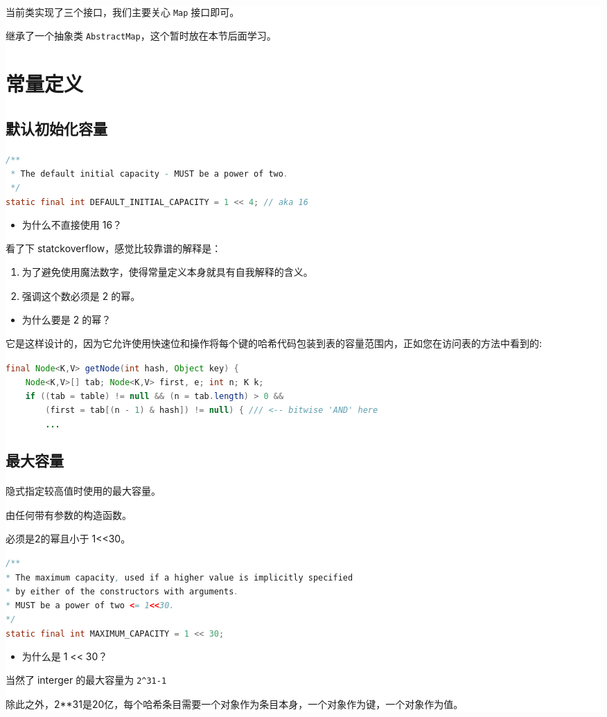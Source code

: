 当前类实现了三个接口，我们主要关心 `Map` 接口即可。

继承了一个抽象类 `AbstractMap`，这个暂时放在本节后面学习。

# 常量定义

## 默认初始化容量

```java
/**
 * The default initial capacity - MUST be a power of two.
 */
static final int DEFAULT_INITIAL_CAPACITY = 1 << 4; // aka 16
```

- 为什么不直接使用 16？

看了下 statckoverflow，感觉比较靠谱的解释是：

1. 为了避免使用魔法数字，使得常量定义本身就具有自我解释的含义。

2. 强调这个数必须是 2 的幂。

- 为什么要是 2 的幂？

它是这样设计的，因为它允许使用快速位和操作将每个键的哈希代码包装到表的容量范围内，正如您在访问表的方法中看到的:

```java
final Node<K,V> getNode(int hash, Object key) {
    Node<K,V>[] tab; Node<K,V> first, e; int n; K k;
    if ((tab = table) != null && (n = tab.length) > 0 &&
        (first = tab[(n - 1) & hash]) != null) { /// <-- bitwise 'AND' here
        ...
```

## 最大容量

隐式指定较高值时使用的最大容量。

由任何带有参数的构造函数。

必须是2的幂且小于 1<<30。

```java
/**
* The maximum capacity, used if a higher value is implicitly specified
* by either of the constructors with arguments.
* MUST be a power of two <= 1<<30.
*/
static final int MAXIMUM_CAPACITY = 1 << 30;
```

- 为什么是 1 << 30？

当然了 interger 的最大容量为 `2^31-1`

除此之外，2**31是20亿，每个哈希条目需要一个对象作为条目本身，一个对象作为键，一个对象作为值。
